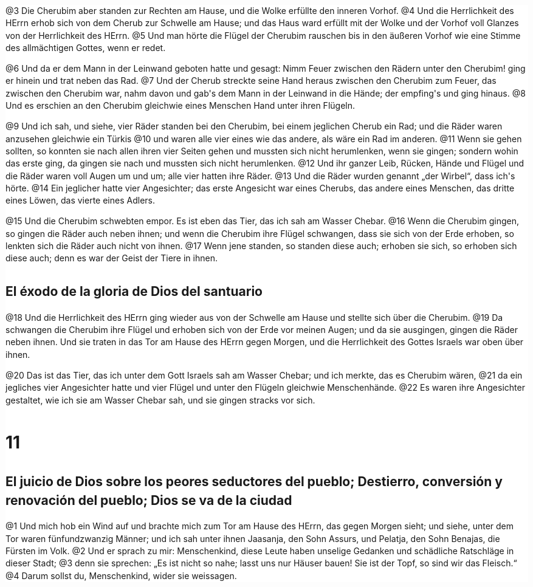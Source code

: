 @3 Die Cherubim aber standen zur Rechten am Hause, und die Wolke erfüllte den inneren Vorhof.
@4 Und die Herrlichkeit des HErrn erhob sich von dem Cherub zur Schwelle am Hause; und das Haus ward erfüllt mit der Wolke und der Vorhof voll Glanzes von der Herrlichkeit des HErrn.
@5 Und man hörte die Flügel der Cherubim rauschen bis in den äußeren Vorhof wie eine Stimme des allmächtigen Gottes, wenn er redet.

@6 Und da er dem Mann in der Leinwand geboten hatte und gesagt: Nimm Feuer zwischen den Rädern unter den Cherubim! ging er hinein und trat neben das Rad.
@7 Und der Cherub streckte seine Hand heraus zwischen den Cherubim zum Feuer, das zwischen den Cherubim war, nahm davon und gab's dem Mann in der Leinwand in die Hände; der empfing's und ging hinaus.
@8 Und es erschien an den Cherubim gleichwie eines Menschen Hand unter ihren Flügeln.

@9 Und ich sah, und siehe, vier Räder standen bei den Cherubim, bei einem jeglichen Cherub ein Rad; und die Räder waren anzusehen gleichwie ein Türkis
@10 und waren alle vier eines wie das andere, als wäre ein Rad im anderen.
@11 Wenn sie gehen sollten, so konnten sie nach allen ihren vier Seiten gehen und mussten sich nicht herumlenken, wenn sie gingen; sondern wohin das erste ging, da gingen sie nach und mussten sich nicht herumlenken.
@12 Und ihr ganzer Leib, Rücken, Hände und Flügel und die Räder waren voll Augen um und um; alle vier hatten ihre Räder.
@13 Und die Räder wurden genannt „der Wirbel“, dass ich's hörte.
@14 Ein jeglicher hatte vier Angesichter; das erste Angesicht war eines Cherubs, das andere eines Menschen, das dritte eines Löwen, das vierte eines Adlers.

@15 Und die Cherubim schwebten empor. Es ist eben das Tier, das ich sah am Wasser Chebar.
@16 Wenn die Cherubim gingen, so gingen die Räder auch neben ihnen; und wenn die Cherubim ihre Flügel schwangen, dass sie sich von der Erde erhoben, so lenkten sich die Räder auch nicht von ihnen.
@17 Wenn jene standen, so standen diese auch; erhoben sie sich, so erhoben sich diese auch; denn es war der Geist der Tiere in ihnen.

## El éxodo de la gloria de Dios del santuario
@18 Und die Herrlichkeit des HErrn ging wieder aus von der Schwelle am Hause und stellte sich über die Cherubim.
@19 Da schwangen die Cherubim ihre Flügel und erhoben sich von der Erde vor meinen Augen; und da sie ausgingen, gingen die Räder neben ihnen. Und sie traten in das Tor am Hause des HErrn gegen Morgen, und die Herrlichkeit des Gottes Israels war oben über ihnen.

@20 Das ist das Tier, das ich unter dem Gott Israels sah am Wasser Chebar; und ich merkte, das es Cherubim wären,
@21 da ein jegliches vier Angesichter hatte und vier Flügel und unter den Flügeln gleichwie Menschenhände.
@22 Es waren ihre Angesichter gestaltet, wie ich sie am Wasser Chebar sah, und sie gingen stracks vor sich.

# 11
## El juicio de Dios sobre los peores seductores del pueblo; Destierro, conversión y renovación del pueblo; Dios se va de la ciudad
@1 Und mich hob ein Wind auf und brachte mich zum Tor am Hause des HErrn, das gegen Morgen sieht; und siehe, unter dem Tor waren fünfundzwanzig Männer; und ich sah unter ihnen Jaasanja, den Sohn Assurs, und Pelatja, den Sohn Benajas, die Fürsten im Volk.
@2 Und er sprach zu mir: Menschenkind, diese Leute haben unselige Gedanken und schädliche Ratschläge in dieser Stadt;
@3 denn sie sprechen: „Es ist nicht so nahe; lasst uns nur Häuser bauen! Sie ist der Topf, so sind wir das Fleisch.“
@4 Darum sollst du, Menschenkind, wider sie weissagen.

